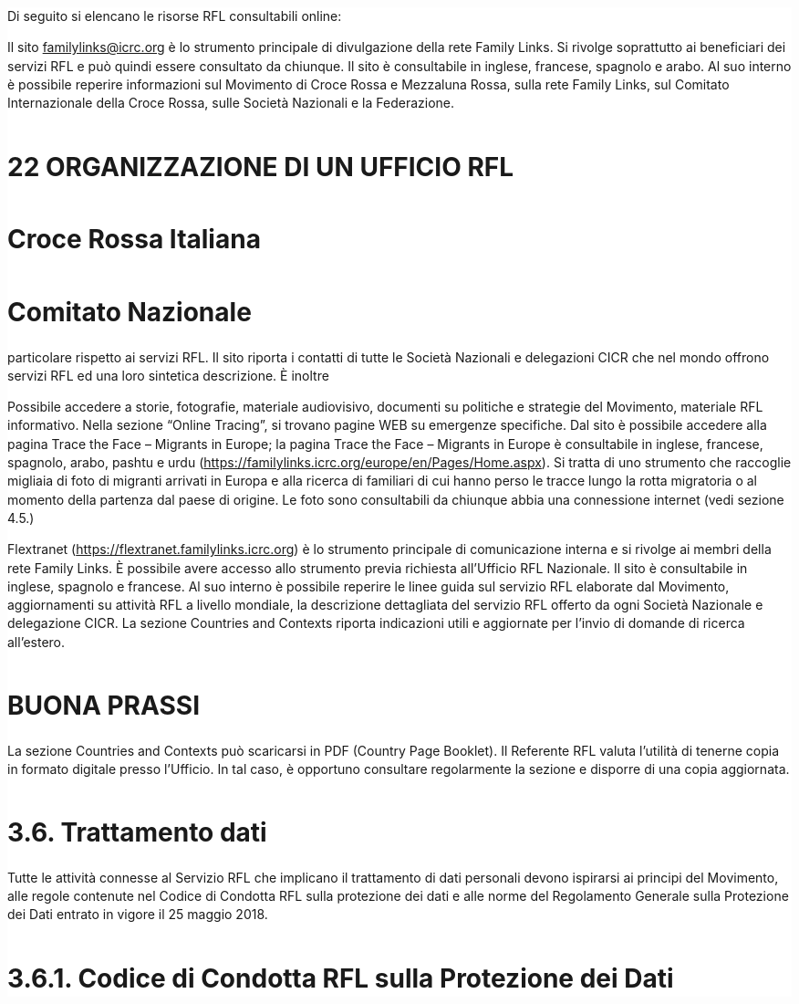 Di seguito si elencano le risorse RFL consultabili online:

Il sito familylinks@icrc.org è lo strumento principale di divulgazione della rete Family Links. Si rivolge soprattutto ai beneficiari dei servizi RFL e può quindi essere consultato da chiunque. Il sito è consultabile in inglese, francese, spagnolo e arabo. Al suo interno è possibile reperire informazioni sul Movimento di Croce Rossa e Mezzaluna Rossa, sulla rete Family Links, sul Comitato Internazionale della Croce Rossa, sulle Società Nazionali e la Federazione.

# 22 ORGANIZZAZIONE DI UN UFFICIO RFL

# Croce Rossa Italiana

# Comitato Nazionale

particolare rispetto ai servizi RFL. Il sito riporta i contatti di tutte le Società Nazionali e delegazioni CICR che nel mondo offrono servizi RFL ed una loro sintetica descrizione. È inoltre

Possibile accedere a storie, fotografie, materiale audiovisivo, documenti su politiche e strategie del Movimento, materiale RFL informativo. Nella sezione “Online Tracing”, si trovano pagine WEB su emergenze specifiche. Dal sito è possibile accedere alla pagina Trace the Face – Migrants in Europe; la pagina Trace the Face – Migrants in Europe è consultabile in inglese, francese, spagnolo, arabo, pashtu e urdu (https://familylinks.icrc.org/europe/en/Pages/Home.aspx). Si tratta di uno strumento che raccoglie migliaia di foto di migranti arrivati in Europa e alla ricerca di familiari di cui hanno perso le tracce lungo la rotta migratoria o al momento della partenza dal paese di origine. Le foto sono consultabili da chiunque abbia una connessione internet (vedi sezione 4.5.)

Flextranet (https://flextranet.familylinks.icrc.org) è lo strumento principale di comunicazione interna e si rivolge ai membri della rete Family Links. È possibile avere accesso allo strumento previa richiesta all’Ufficio RFL Nazionale. Il sito è consultabile in inglese, spagnolo e francese. Al suo interno è possibile reperire le linee guida sul servizio RFL elaborate dal Movimento, aggiornamenti su attività RFL a livello mondiale, la descrizione dettagliata del servizio RFL offerto da ogni Società Nazionale e delegazione CICR. La sezione Countries and Contexts riporta indicazioni utili e aggiornate per l’invio di domande di ricerca all’estero.

# BUONA PRASSI

La sezione Countries and Contexts può scaricarsi in PDF (Country Page Booklet). Il Referente RFL valuta l’utilità di tenerne copia in formato digitale presso l’Ufficio. In tal caso, è opportuno consultare regolarmente la sezione e disporre di una copia aggiornata.

# 3.6. Trattamento dati

Tutte le attività connesse al Servizio RFL che implicano il trattamento di dati personali devono ispirarsi ai principi del Movimento, alle regole contenute nel Codice di Condotta RFL sulla protezione dei dati e alle norme del Regolamento Generale sulla Protezione dei Dati entrato in vigore il 25 maggio 2018.

# 3.6.1. Codice di Condotta RFL sulla Protezione dei Dati
